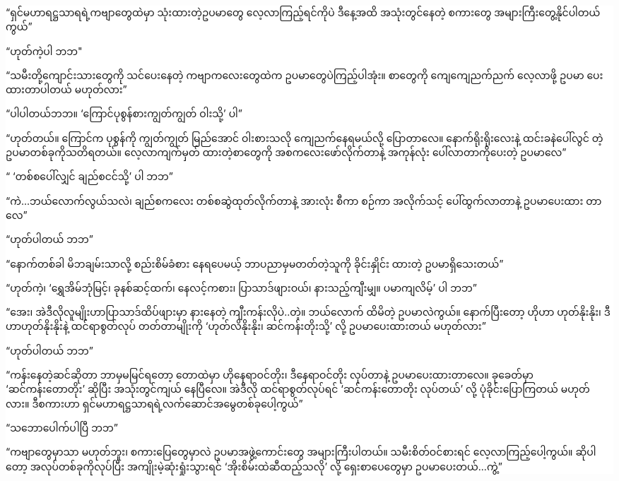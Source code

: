 “ရှင်မဟာရဋ္ဌသာရရဲ့ကဗျာတွေထဲမှာ သုံးထားတဲ့ဥပမာတွေ လေ့လာကြည့်ရင်ကိုပဲ ဒီနေ့အထိ အသုံးတွင်နေတဲ့ စကားတွေ အများကြီးတွေ့နိုင်ပါတယ်ကွယ်”

 

“ဟုတ်ကဲ့ပါ ဘဘ"

 

“သမီးတို့ကျောင်းသားတွေကို သင်ပေးနေတဲ့ ကဗျာကလေးတွေထဲက ဥပမာတွေပဲကြည့်ပါအုံး။ စာတွေကို ကျေကျေညက်ညက် လေ့လာဖို့ ဥပမာ ပေးထားတာပါတယ် မဟုတ်လား”

 

“ပါပါတယ်ဘဘ။ ‘ကြောင်ပုစွန်စားကျွတ်ကျွတ် ဝါးသို့’ ပါ”

 

“ဟုတ်တယ်။ ကြောင်က ပုစွန်ကို ကျွတ်ကျွတ် မြည်အောင် ဝါးစားသလို ကျေညက်နေရမယ်လို့ ပြောတာလေ။ နောက်ရိုးရိုးလေးနဲ့ ထင်းခနဲပေါ်လွင် တဲ့ ဥပမာတစ်ခုကိုသတိရတယ်။ လေ့လာကျက်မှတ် ထားတဲ့စာတွေကို အစကလေးဖော်လိုက်တာနဲ့ အကုန်လုံး ပေါ်လာတာကိုပေးတဲ့ ဥပမာလေ”

 

 “ ‘တစ်စပေါ်လျှင် ချည်စငင်သို့’ ပါ ဘဘ”

 

“ကဲ...ဘယ်လောက်လွယ်သလဲ၊ ချည်စကလေး တစ်စဆွဲထုတ်လိုက်တာနဲ့ အားလုံး စီကာ စဉ်ကာ အလိုက်သင့် ပေါ်ထွက်လာတာနဲ့ ဥပမာပေးထား တာလေ”

 

“ဟုတ်ပါတယ် ဘဘ”

 

“နောက်တစ်ခါ မိဘချမ်းသာလို့ စည်းစိမ်ခံစား နေရပေမယ့် ဘာပညာမှမတတ်တဲ့သူကို ခိုင်းနှိုင်း ထားတဲ့ ဥပမာရှိသေးတယ်”

 

“ဟုတ်ကဲ့၊ ‘ရွှေအိမ်ဘုံမြင့်၊ ခုနစ်ဆင့်ထက်၊ နေလင့်ကစား၊ ပြာသာဒ်ဖျားဝယ်၊ နားသည့်ကျီးမျှ။ ပမာကျလိမ့်’ ပါ ဘဘ”

 

“အေး၊ အဲဒီလိုလူမျိုးဟာပြာသာဒ်ထိပ်ဖျားမှာ နားနေတဲ့ ကျီးကန်းလိုပဲ..တဲ့။ ဘယ်လောက် ထိမိတဲ့ ဥပမာလဲကွယ်။ နောက်ပြီးတော့ ဟိုဟာ ဟုတ်နိုးနိုး၊ ဒီဟာဟုတ်နိုးနိုးနဲ့ ထင်ရာစွတ်လုပ် တတ်တာမျိုးကို ‘ဟုတ်လိနိုးနိုး၊ ဆင်ကန်းတိုးသို့’ လို့ ဥပမာပေးထားတယ် မဟုတ်လား”

 

“ဟုတ်ပါတယ် ဘဘ”

 

“ကန်းနေတဲ့ဆင်ဆိုတာ ဘာမှမမြင်ရတော့ တောထဲမှာ ဟိုနေရာဝင်တိုး၊ ဒီနေရာဝင်တိုး လုပ်တာနဲ့ ဥပမာပေးထားတာလေ။ ခုခေတ်မှာ ‘ဆင်ကန်းတောတိုး’ ဆိုပြီး အသုံးတွင်ကျယ် နေပြီလေ။ အဲဒီလို ထင်ရာစွတ်လုပ်ရင် ‘ဆင်ကန်းတောတိုး လုပ်တယ်’ လို့ ပုံခိုင်းပြောကြတယ် မဟုတ်လား။ ဒီစကားဟာ ရှင်မဟာရဋ္ဌသာရရဲ့လက်ဆောင်အမွေတစ်ခုပေါ့ကွယ်”

 

“သဘောပေါက်ပါပြီ ဘဘ”

 

“ကဗျာတွေမှာသာ မဟုတ်ဘူး၊ စကားပြေတွေမှာလဲ ဥပမာအဖွဲ့ကောင်းတွေ အများကြီးပါတယ်။ သမီးစိတ်ဝင်စားရင် လေ့လာကြည့်ပေါ့ကွယ်။ ဆိုပါတော့ အလုပ်တစ်ခုကိုလုပ်ပြီး အကျိုးမဲ့ဆုံးရှုံးသွားရင် ‘အိုးစိမ်းထဲဆီထည့်သလို’ လို့ ရှေးစာပေတွေမှာ ဥပမာပေးတယ်...ကွဲ့”
